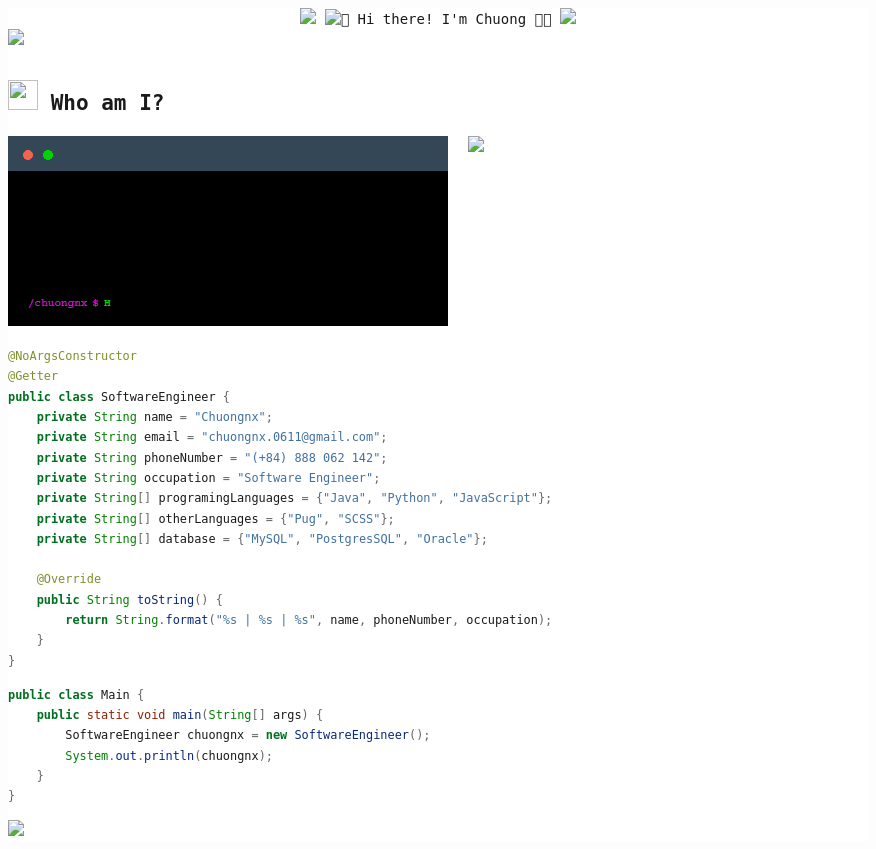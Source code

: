 <samp>
<div align="center">
    <img src="https://raw.githubusercontent.com/Tarikul-Islam-Anik/Animated-Fluent-Emojis/master/Emojis/Hand%20gestures/Waving%20Hand.png" height="60" />
    <img src="https://readme-typing-svg.demolab.com?font=Anonymous+Pro&weight=600&size=30&duration=3000&pause=3000&color=008000&center=true&vCenter=true&random=false&width=350&height=60&lines=Hi+there!+I'm+Chuong" alt="👋 Hi there! I'm Chuong 👨‍💻" />
    <img src="https://user-images.githubusercontent.com/74038190/229223156-0cbdaba9-3128-4d8e-8719-b6b4cf741b67.gif" height="60" />
</div>
<img src="https://capsule-render.vercel.app/api?type=rect&color=gradient&height=1" width="100%">

## <img src="https://raw.githubusercontent.com/Tarikul-Islam-Anik/Animated-Fluent-Emojis/master/Emojis/People%20with%20professions/Man%20Technologist%20Light%20Skin%20Tone.png" width="30" height="30" /> Who am I?
<img align="right" src="https://user-images.githubusercontent.com/74038190/229223263-cf2e4b07-2615-4f87-9c38-e37600f8381a.gif" width="400" />
<img src="./asset/image/about-me.gif" />

```java
@NoArgsConstructor
@Getter
public class SoftwareEngineer {
    private String name = "Chuongnx";
    private String email = "chuongnx.0611@gmail.com";
    private String phoneNumber = "(+84) 888 062 142";
    private String occupation = "Software Engineer";
    private String[] programingLanguages = {"Java", "Python", "JavaScript"};
    private String[] otherLanguages = {"Pug", "SCSS"};
    private String[] database = {"MySQL", "PostgresSQL", "Oracle"};

    @Override
    public String toString() {
        return String.format("%s | %s | %s", name, phoneNumber, occupation);
    }
}
```

```java
public class Main {
    public static void main(String[] args) {
        SoftwareEngineer chuongnx = new SoftwareEngineer();
        System.out.println(chuongnx);
    }
}
```
<img src="https://komarev.com/ghpvc/?username=chuongnx6&style=plastic&color=blueviolet" />
